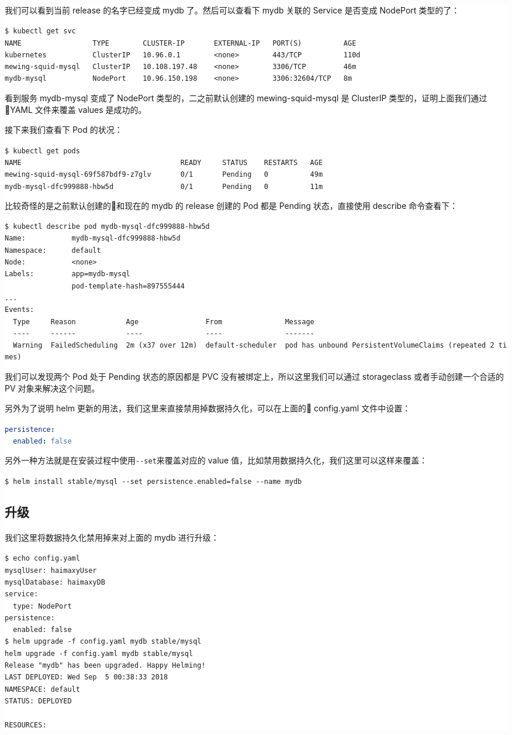 我们可以看到当前 release 的名字已经变成 mydb 了。然后可以查看下 mydb 关联的 Service 是否变成 NodePort 类型的了：
```shell
$ kubectl get svc
NAME                 TYPE        CLUSTER-IP       EXTERNAL-IP   PORT(S)          AGE
kubernetes           ClusterIP   10.96.0.1        <none>        443/TCP          110d
mewing-squid-mysql   ClusterIP   10.108.197.48    <none>        3306/TCP         46m
mydb-mysql           NodePort    10.96.150.198    <none>        3306:32604/TCP   8m
```

看到服务 mydb-mysql 变成了 NodePort 类型的，二之前默认创建的 mewing-squid-mysql 是 ClusterIP 类型的，证明上面我们通过 YAML 文件来覆盖 values 是成功的。

接下来我们查看下 Pod 的状况：
```shell
$ kubectl get pods
NAME                                      READY     STATUS    RESTARTS   AGE
mewing-squid-mysql-69f587bdf9-z7glv       0/1       Pending   0          49m
mydb-mysql-dfc999888-hbw5d                0/1       Pending   0          11m
```

比较奇怪的是之前默认创建的和现在的 mydb 的 release 创建的 Pod 都是 Pending 状态，直接使用 describe 命令查看下：
```shell
$ kubectl describe pod mydb-mysql-dfc999888-hbw5d
Name:           mydb-mysql-dfc999888-hbw5d
Namespace:      default
Node:           <none>
Labels:         app=mydb-mysql
                pod-template-hash=897555444
...
Events:
  Type     Reason            Age                From               Message
  ----     ------            ----               ----               -------
  Warning  FailedScheduling  2m (x37 over 12m)  default-scheduler  pod has unbound PersistentVolumeClaims (repeated 2 times)
```

我们可以发现两个 Pod 处于 Pending 状态的原因都是 PVC 没有被绑定上，所以这里我们可以通过 storageclass 或者手动创建一个合适的 PV 对象来解决这个问题。

另外为了说明 helm 更新的用法，我们这里来直接禁用掉数据持久化，可以在上面的 config.yaml 文件中设置：
```yaml
persistence:
  enabled: false
```

另外一种方法就是在安装过程中使用`--set`来覆盖对应的 value 值，比如禁用数据持久化，我们这里可以这样来覆盖：
```shell
$ helm install stable/mysql --set persistence.enabled=false --name mydb
```


## 升级
我们这里将数据持久化禁用掉来对上面的 mydb 进行升级：
```shell
$ echo config.yaml
mysqlUser: haimaxyUser
mysqlDatabase: haimaxyDB
service:
  type: NodePort
persistence:
  enabled: false
$ helm upgrade -f config.yaml mydb stable/mysql
helm upgrade -f config.yaml mydb stable/mysql
Release "mydb" has been upgraded. Happy Helming!
LAST DEPLOYED: Wed Sep  5 00:38:33 2018
NAMESPACE: default
STATUS: DEPLOYED

RESOURCES:
```